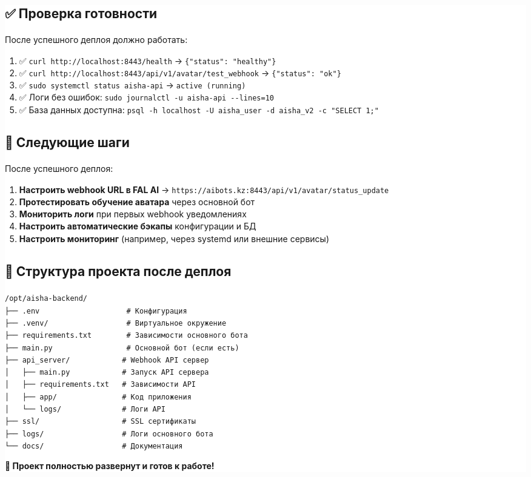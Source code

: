 ## ✅ Проверка готовности

После успешного деплоя должно работать:

1. ✅ `curl http://localhost:8443/health` → `{"status": "healthy"}`
2. ✅ `curl http://localhost:8443/api/v1/avatar/test_webhook` → `{"status": "ok"}`
3. ✅ `sudo systemctl status aisha-api` → `active (running)`
4. ✅ Логи без ошибок: `sudo journalctl -u aisha-api --lines=10`
5. ✅ База данных доступна: `psql -h localhost -U aisha_user -d aisha_v2 -c "SELECT 1;"`

## 🎯 Следующие шаги

После успешного деплоя:

1. **Настроить webhook URL в FAL AI** → `https://aibots.kz:8443/api/v1/avatar/status_update`
2. **Протестировать обучение аватара** через основной бот
3. **Мониторить логи** при первых webhook уведомлениях
4. **Настроить автоматические бэкапы** конфигурации и БД
5. **Настроить мониторинг** (например, через systemd или внешние сервисы)

## 📝 Структура проекта после деплоя

```
/opt/aisha-backend/
├── .env                    # Конфигурация
├── .venv/                  # Виртуальное окружение
├── requirements.txt        # Зависимости основного бота
├── main.py                 # Основной бот (если есть)
├── api_server/            # Webhook API сервер
│   ├── main.py            # Запуск API сервера
│   ├── requirements.txt   # Зависимости API
│   ├── app/               # Код приложения
│   └── logs/              # Логи API
├── ssl/                   # SSL сертификаты
├── logs/                  # Логи основного бота
└── docs/                  # Документация
```

**🎉 Проект полностью развернут и готов к работе!** 